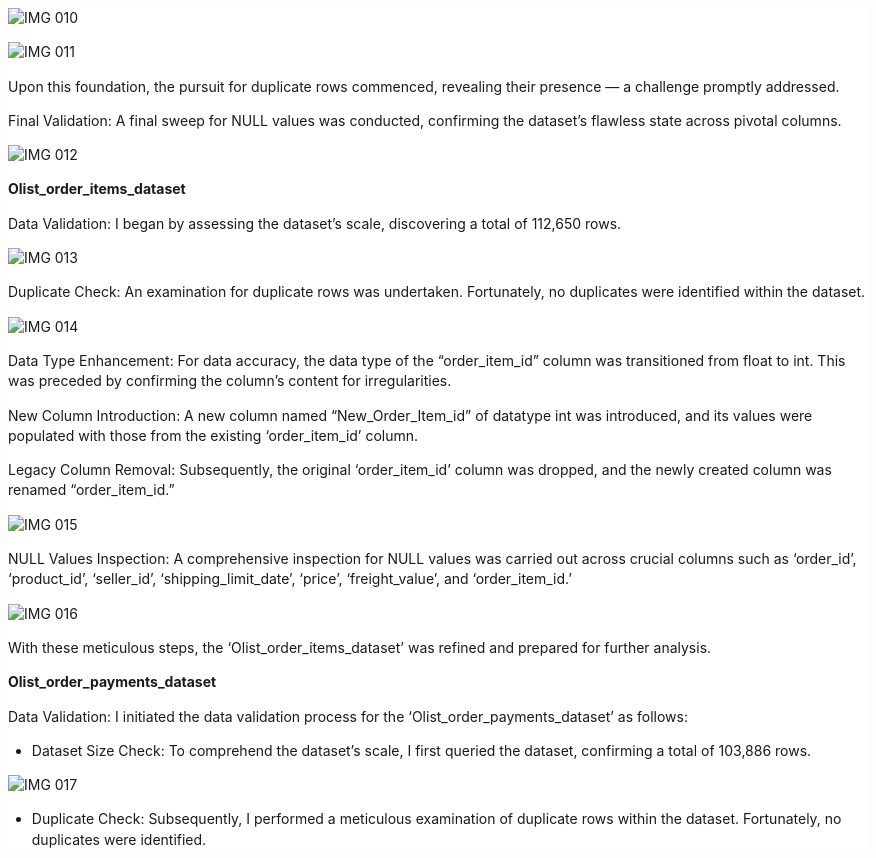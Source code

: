 ![IMG 010](https://miro.medium.com/v2/resize:fit:720/format:webp/1*7yGQTiOeDSP3xtQsIgoEtA.png)

![IMG 011](https://miro.medium.com/v2/resize:fit:720/format:webp/1*M45Zogn-6PYaSbpYpyp0jQ.png)

Upon this foundation, the pursuit for duplicate rows commenced, revealing their presence — a challenge promptly addressed.

Final Validation: A final sweep for NULL values was conducted, confirming the dataset’s flawless state across pivotal columns.

![IMG 012](https://miro.medium.com/v2/resize:fit:640/format:webp/1*4SLPwp8eu-O9Egr8K5veOA.png)

**Olist_order_items_dataset**

Data Validation: I began by assessing the dataset’s scale, discovering a total of 112,650 rows.

![IMG 013](https://miro.medium.com/v2/resize:fit:640/format:webp/1*mOnWo1_cGPmcIDk---uu-g.png)

Duplicate Check: An examination for duplicate rows was undertaken. Fortunately, no duplicates were identified within the dataset.

![IMG 014](https://miro.medium.com/v2/resize:fit:720/format:webp/1*JVtTloCOBgBpLfOQWCEm_w.png)

Data Type Enhancement: For data accuracy, the data type of the “order_item_id” column was transitioned from float to int. This was preceded by confirming the column’s content for irregularities.

New Column Introduction: A new column named “New_Order_Item_id” of datatype int was introduced, and its values were populated with those from the existing ‘order_item_id’ column.

Legacy Column Removal: Subsequently, the original ‘order_item_id’ column was dropped, and the newly created column was renamed “order_item_id.”

![IMG 015](https://miro.medium.com/v2/resize:fit:640/format:webp/1*j8hsWe0E4gnQWsnfNP6bAw.png)

NULL Values Inspection: A comprehensive inspection for NULL values was carried out across crucial columns such as ‘order_id’, ‘product_id’, ‘seller_id’, ‘shipping_limit_date’, ‘price’, ‘freight_value’, and ‘order_item_id.’

![IMG 016](https://miro.medium.com/v2/resize:fit:640/format:webp/1*yBmdseJ2AcnwMUtgnZ4Vtg.png)

With these meticulous steps, the ‘Olist_order_items_dataset’ was refined and prepared for further analysis.

**Olist_order_payments_dataset**

Data Validation: I initiated the data validation process for the ‘Olist_order_payments_dataset’ as follows:

- Dataset Size Check: To comprehend the dataset’s scale, I first queried the dataset, confirming a total of 103,886 rows.

![IMG 017](https://miro.medium.com/v2/resize:fit:640/format:webp/1*td2eWa0mIjKFIXrFrD7xtQ.png)

- Duplicate Check: Subsequently, I performed a meticulous examination of duplicate rows within the dataset. Fortunately, no duplicates were identified.
